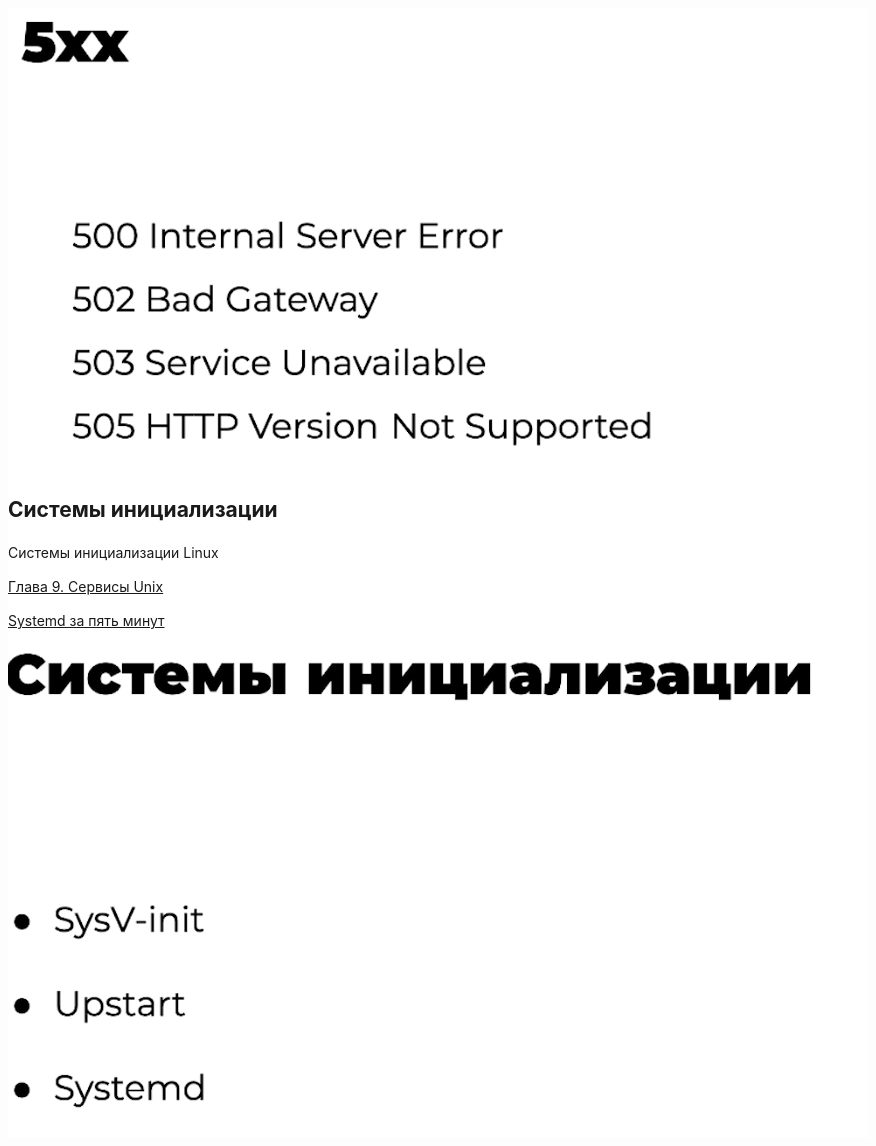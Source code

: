 ![image.png](DevOpsBasics/image%209.png)

## Системы инициализации

[](https://losst.pro/sistemy-initsializatsii-linux)

Системы инициализации Linux

[Глава 9. Сервисы Unix](https://l.github.io/debian-handbook/html/ru-RU/unix-services.html)

[Systemd за пять минут](https://habr.com/ru/companies/slurm/articles/255845/)

![image.png](DevOpsBasics/image%2010.png)
